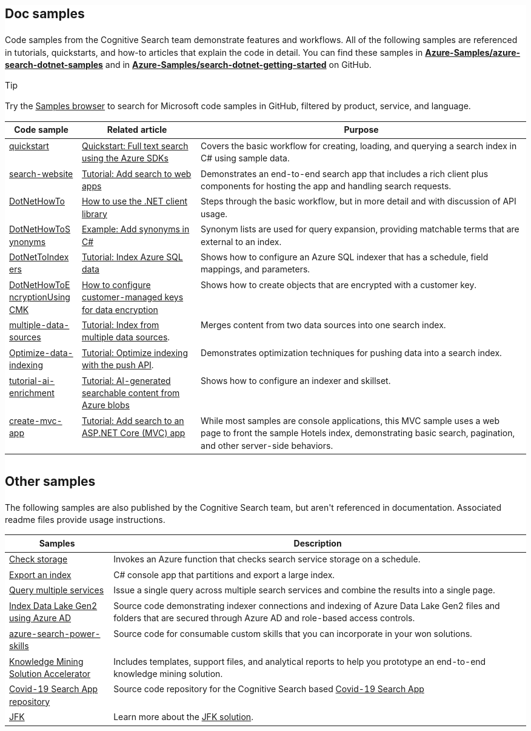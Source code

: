 ## Doc samples

Code samples from the Cognitive Search team demonstrate features and workflows. All of the following samples are referenced in tutorials, quickstarts, and how-to articles that explain the code in detail. You can find these samples in [**Azure-Samples/azure-search-dotnet-samples**](https://github.com/Azure-Samples/azure-search-dotnet-samples) and in [**Azure-Samples/search-dotnet-getting-started**](https://github.com/Azure-Samples/search-dotnet-getting-started/) on GitHub.

> [!TIP]
> Try the [Samples browser](/samples/browse/?languages=csharp&products=azure-cognitive-search) to search for Microsoft code samples in GitHub, filtered by product, service, and language.

| Code sample | Related article  | Purpose |
|-------------|------------------|---------|
| [quickstart](https://github.com/Azure-Samples/azure-search-dotnet-samples/tree/master/quickstart/v11) | [Quickstart: Full text search using the Azure SDKs](search-get-started-text.md) | Covers the basic workflow for creating, loading, and querying a search index in C# using sample data. |
| [search-website](https://github.com/Azure-Samples/azure-search-dotnet-samples/tree/main/search-website-functions-v4) | [Tutorial: Add search to web apps](tutorial-csharp-overview.md) | Demonstrates an end-to-end search app that includes a rich client plus components for hosting the app and handling search requests.|
| [DotNetHowTo](https://github.com/Azure-Samples/search-dotnet-getting-started/tree/master/DotNetHowTo)  | [How to use the .NET client library](search-howto-dotnet-sdk.md) | Steps through the basic workflow, but in more detail and with discussion of API usage.  |
| [DotNetHowToSynonyms](https://github.com/Azure-Samples/search-dotnet-getting-started/tree/master/DotNetHowToSynonyms)  | [Example: Add synonyms in C#](search-synonyms-tutorial-sdk.md) | Synonym lists are used for query expansion, providing matchable  terms that are external to an index. |
| [DotNetToIndexers](https://github.com/Azure-Samples/search-dotnet-getting-started/tree/master/DotNetHowToIndexers) | [Tutorial: Index Azure SQL data](search-indexer-tutorial.md) | Shows how to configure an Azure SQL indexer that has a schedule, field mappings, and parameters.  |
| [DotNetHowToEncryptionUsingCMK](https://github.com/Azure-Samples/search-dotnet-getting-started/tree/master/DotNetHowToEncryptionUsingCMK)  | [How to configure customer-managed keys for data encryption](search-security-manage-encryption-keys.md) | Shows how to create objects that are encrypted with a customer key. |
| [multiple-data-sources](https://github.com/Azure-Samples/azure-search-dotnet-samples/tree/master/multiple-data-sources)  | [Tutorial: Index from multiple data sources](tutorial-multiple-data-sources.md). | Merges content from two data sources into one search index.
| [Optimize-data-indexing](https://github.com/Azure-Samples/azure-search-dotnet-samples/tree/master/optimize-data-indexing) | [Tutorial: Optimize indexing with the push API](tutorial-optimize-indexing-push-api.md).| Demonstrates optimization techniques for pushing data into a search index. |
| [tutorial-ai-enrichment](https://github.com/Azure-Samples/azure-search-dotnet-samples/tree/master/tutorial-ai-enrichment)  | [Tutorial: AI-generated searchable content from Azure blobs](cognitive-search-tutorial-blob-dotnet.md) | Shows how to configure an indexer and skillset. |
| [create-mvc-app](https://github.com/Azure-Samples/azure-search-dotnet-samples/tree/master/create-mvc-app) |  [Tutorial: Add search to an ASP.NET Core (MVC) app](tutorial-csharp-create-mvc-app.md) | While most samples are console applications, this MVC sample uses a web page to front the sample Hotels index, demonstrating basic search, pagination, and other server-side behaviors.|

## Other samples

The following samples are also published by the Cognitive Search team, but aren't referenced in documentation. Associated readme files provide usage instructions.

| Samples | Description |
|---------|-------------|
| [Check storage](https://github.com/Azure-Samples/azure-search-dotnet-samples/blob/main/check-storage-usage/README.md) | Invokes an Azure function that checks search service storage on a schedule. |
| [Export an index](https://github.com/Azure-Samples/azure-search-dotnet-samples/blob/main/export-data/README.md) | C# console app that partitions and export a large index. |
| [Query multiple services](https://github.com/Azure-Samples/azure-search-dotnet-samples/tree/main/multiple-search-services) |  Issue a single query across multiple search services and combine the results into a single page.  |
| [Index Data Lake Gen2 using Azure AD](https://github.com/Azure-Samples/azure-search-dotnet-samples/blob/master/data-lake-gen2-acl-indexing/README.md) | Source code demonstrating indexer connections and indexing of Azure Data Lake Gen2 files and folders that are secured through Azure AD and role-based access controls. |
| [azure-search-power-skills](https://github.com/Azure-Samples/azure-search-power-skills)  | Source code for consumable custom skills that you can incorporate in your won solutions.  |
| [Knowledge Mining Solution Accelerator](/samples/azure-samples/azure-search-knowledge-mining/azure-search-knowledge-mining/) | Includes templates, support files, and analytical reports to help you prototype an end-to-end knowledge mining solution.  |
| [Covid-19 Search App repository](https://github.com/liamca/covid19search) | Source code repository for the Cognitive Search based [Covid-19 Search App](https://covid19search.azurewebsites.net/) |
| [JFK](https://github.com/Microsoft/AzureSearch_JFK_Files) | Learn more about the [JFK solution](https://www.microsoft.com/ai/ai-lab-jfk-files). |